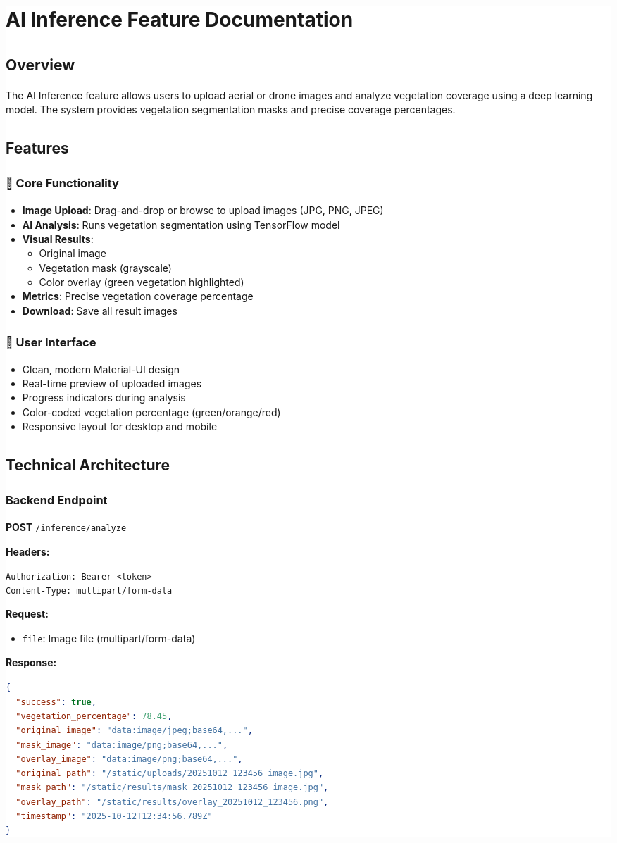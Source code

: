 # AI Inference Feature Documentation

## Overview
The AI Inference feature allows users to upload aerial or drone images and analyze vegetation coverage using a deep learning model. The system provides vegetation segmentation masks and precise coverage percentages.

## Features

### 🎯 Core Functionality
- **Image Upload**: Drag-and-drop or browse to upload images (JPG, PNG, JPEG)
- **AI Analysis**: Runs vegetation segmentation using TensorFlow model
- **Visual Results**: 
  - Original image
  - Vegetation mask (grayscale)
  - Color overlay (green vegetation highlighted)
- **Metrics**: Precise vegetation coverage percentage
- **Download**: Save all result images

### 🎨 User Interface
- Clean, modern Material-UI design
- Real-time preview of uploaded images
- Progress indicators during analysis
- Color-coded vegetation percentage (green/orange/red)
- Responsive layout for desktop and mobile

## Technical Architecture

### Backend Endpoint
**POST** `/inference/analyze`

**Headers:**
```
Authorization: Bearer <token>
Content-Type: multipart/form-data
```

**Request:**
- `file`: Image file (multipart/form-data)

**Response:**
```json
{
  "success": true,
  "vegetation_percentage": 78.45,
  "original_image": "data:image/jpeg;base64,...",
  "mask_image": "data:image/png;base64,...",
  "overlay_image": "data:image/png;base64,...",
  "original_path": "/static/uploads/20251012_123456_image.jpg",
  "mask_path": "/static/results/mask_20251012_123456_image.jpg",
  "overlay_path": "/static/results/overlay_20251012_123456.png",
  "timestamp": "2025-10-12T12:34:56.789Z"
}
```

